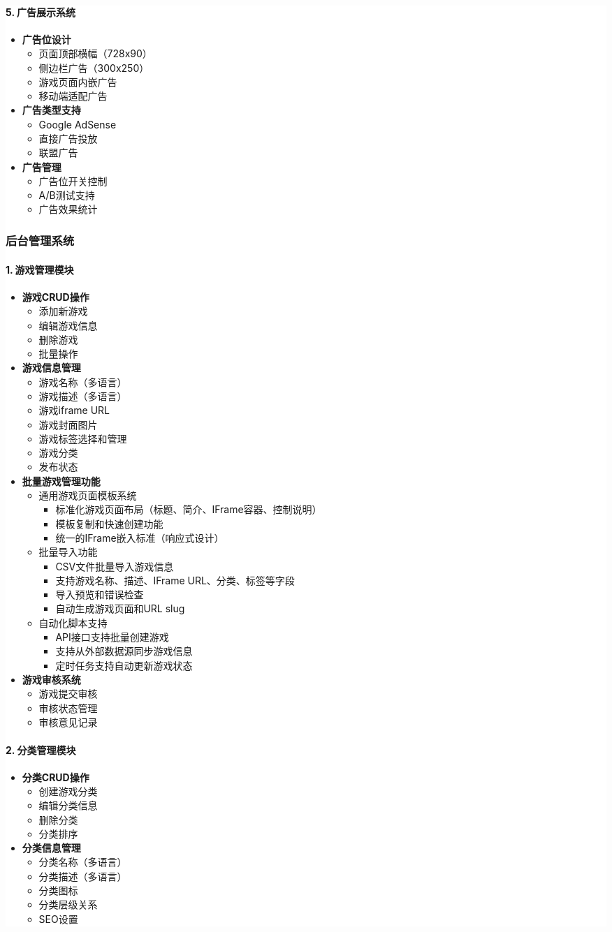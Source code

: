 #### 5. 广告展示系统
- **广告位设计**
  - 页面顶部横幅（728x90）
  - 侧边栏广告（300x250）
  - 游戏页面内嵌广告
  - 移动端适配广告
- **广告类型支持**
  - Google AdSense
  - 直接广告投放
  - 联盟广告
- **广告管理**
  - 广告位开关控制
  - A/B测试支持
  - 广告效果统计

### 后台管理系统

#### 1. 游戏管理模块
- **游戏CRUD操作**
  - 添加新游戏
  - 编辑游戏信息
  - 删除游戏
  - 批量操作
- **游戏信息管理**
  - 游戏名称（多语言）
  - 游戏描述（多语言）
  - 游戏iframe URL
  - 游戏封面图片
  - 游戏标签选择和管理
  - 游戏分类
  - 发布状态
- **批量游戏管理功能**
  - 通用游戏页面模板系统
    - 标准化游戏页面布局（标题、简介、IFrame容器、控制说明）
    - 模板复制和快速创建功能
    - 统一的IFrame嵌入标准（响应式设计）
  - 批量导入功能
    - CSV文件批量导入游戏信息
    - 支持游戏名称、描述、IFrame URL、分类、标签等字段
    - 导入预览和错误检查
    - 自动生成游戏页面和URL slug
  - 自动化脚本支持
    - API接口支持批量创建游戏
    - 支持从外部数据源同步游戏信息
    - 定时任务支持自动更新游戏状态
- **游戏审核系统**
  - 游戏提交审核
  - 审核状态管理
  - 审核意见记录

#### 2. 分类管理模块
- **分类CRUD操作**
  - 创建游戏分类
  - 编辑分类信息
  - 删除分类
  - 分类排序
- **分类信息管理**
  - 分类名称（多语言）
  - 分类描述（多语言）
  - 分类图标
  - 分类层级关系
  - SEO设置
